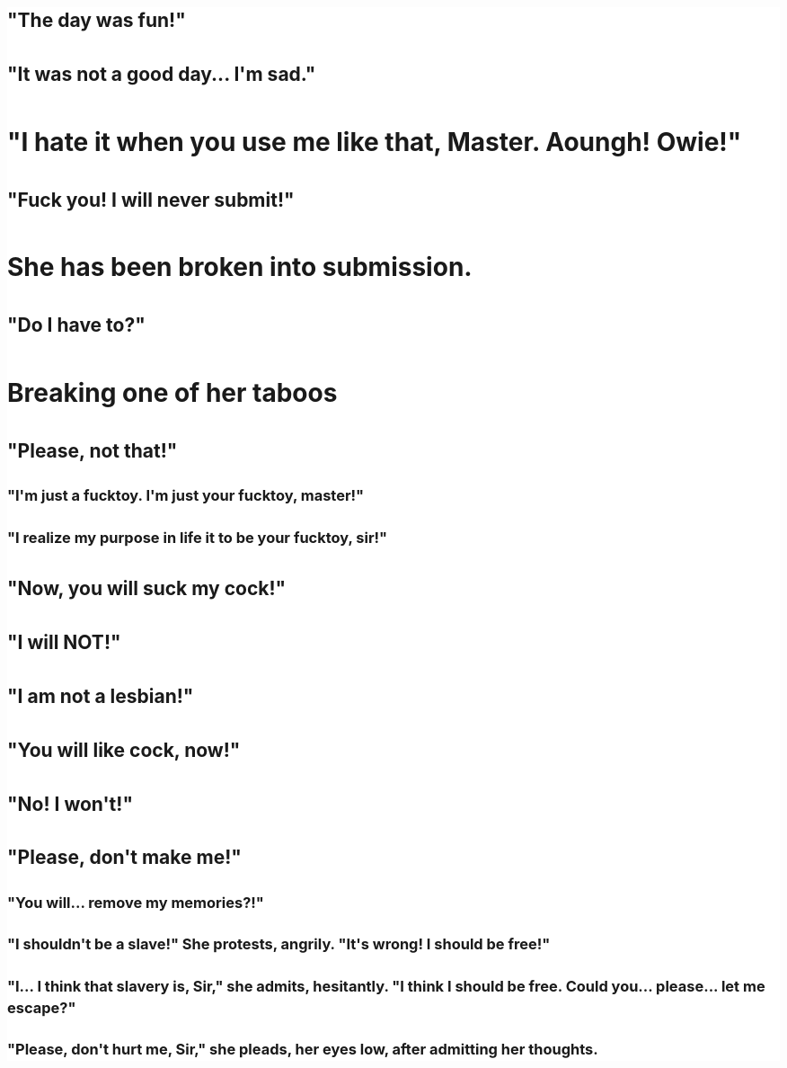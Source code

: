 ## "The day was fun!"
## "It was not a good day... I'm sad."

# "I hate it when you use me like that, Master. Aoungh! Owie!"



## "Fuck you! I will never submit!"

# She has been broken into submission.
## "Do I have to?"

# Breaking one of her taboos
## "Please, not that!"

### "I'm just a fucktoy. I'm just your fucktoy, master!"
### "I realize my purpose in life it to be your fucktoy, sir!"

## "Now, you will suck my cock!"
## "I will NOT!"

## "I am not a lesbian!"

## "You will like cock, now!"
## "No! I won't!"
## "Please, don't make me!"

### "You will... remove my memories?!"


### "I shouldn't be a slave!" She protests, angrily. "It's wrong! I should be free!"
### "I... I think that slavery is, Sir," she admits, hesitantly. "I think I should be free. Could you... please... let me escape?"
### "Please, don't hurt me, Sir," she pleads, her eyes low, after admitting her thoughts.
